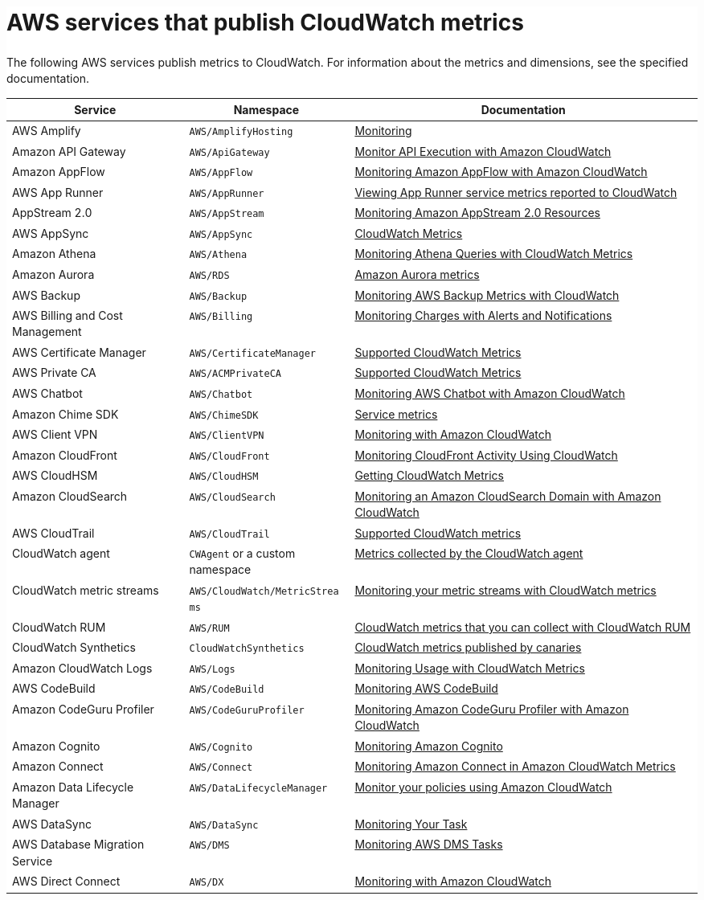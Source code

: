 # AWS services that publish CloudWatch metrics<a name="aws-services-cloudwatch-metrics"></a>

The following AWS services publish metrics to CloudWatch\. For information about the metrics and dimensions, see the specified documentation\.


| Service | Namespace | Documentation | 
| --- | --- | --- | 
|  AWS Amplify  |  `AWS/AmplifyHosting`  |  [ Monitoring](https://docs.aws.amazon.com/amplify/latest/userguide/access-logs.html)  | 
|  Amazon API Gateway  |  `AWS/ApiGateway`  |  [Monitor API Execution with Amazon CloudWatch](https://docs.aws.amazon.com/apigateway/latest/developerguide/monitoring-cloudwatch.html)  | 
|  Amazon AppFlow  |  `AWS/AppFlow`  |  [ Monitoring Amazon AppFlow with Amazon CloudWatch](https://docs.aws.amazon.com/appflow/latest/userguide/monitoring-cloudwatch.html)  | 
|  AWS App Runner  |  `AWS/AppRunner`  |  [Viewing App Runner service metrics reported to CloudWatch](https://docs.aws.amazon.com/apprunner/latest/dg/monitor-cw.html)  | 
|  AppStream 2\.0  |  `AWS/AppStream`  |  [Monitoring Amazon AppStream 2\.0 Resources](https://docs.aws.amazon.com/appstream2/latest/developerguide/monitoring.html)  | 
|  AWS AppSync  |  `AWS/AppSync`  |  [CloudWatch Metrics](https://docs.aws.amazon.com/appsync/latest/devguide/monitoring.html#cw-metrics)  | 
|  Amazon Athena  |  `AWS/Athena`  |  [Monitoring Athena Queries with CloudWatch Metrics](https://docs.aws.amazon.com/athena/latest/ug/query-metrics-viewing.html)  | 
|  Amazon Aurora  |  `AWS/RDS`  |  [ Amazon Aurora metrics](https://docs.aws.amazon.com/AmazonRDS/latest/AuroraUserGuide/Aurora.AuroraMySQL.Monitoring.Metrics.html)  | 
|  AWS Backup  |  `AWS/Backup`  |  [Monitoring AWS Backup Metrics with CloudWatch](https://docs.aws.amazon.com/aws-backup/latest/devguide/cloudwatch.html)  | 
|  AWS Billing and Cost Management  |  `AWS/Billing`  |  [Monitoring Charges with Alerts and Notifications](https://docs.aws.amazon.com/awsaccountbilling/latest/aboutv2/monitor-charges.html)  | 
|  AWS Certificate Manager  |  `AWS/CertificateManager`  |  [Supported CloudWatch Metrics](https://docs.aws.amazon.com/acm/latest/userguide/cloudwatch-metrics.html)  | 
|  AWS Private CA  |  `AWS/ACMPrivateCA`  |  [Supported CloudWatch Metrics](https://docs.aws.amazon.com/privateca/latest/userguide/PcaCloudWatch.html)  | 
|  AWS Chatbot  |  `AWS/Chatbot`  |  [Monitoring AWS Chatbot with Amazon CloudWatch](https://docs.aws.amazon.com//chatbot/latest/adminguide/monitoring-cloudwatch.html)  | 
|  Amazon Chime SDK  |  `AWS/ChimeSDK`  |  [Service metrics](https://docs.aws.amazon.com/chime-sdk/latest/dg/service-metrics.html)  | 
|  AWS Client VPN  |  `AWS/ClientVPN`  |  [Monitoring with Amazon CloudWatch](https://docs.aws.amazon.com//vpn/latest/clientvpn-admin/monitoring-cloudwatch.html)  | 
|  Amazon CloudFront  |  `AWS/CloudFront`  |  [Monitoring CloudFront Activity Using CloudWatch](https://docs.aws.amazon.com/AmazonCloudFront/latest/DeveloperGuide/monitoring-using-cloudwatch.html)  | 
|  AWS CloudHSM  |  `AWS/CloudHSM`  |  [Getting CloudWatch Metrics](https://docs.aws.amazon.com/cloudhsm/latest/userguide/hsm-metrics-cw.html)  | 
|  Amazon CloudSearch  |  `AWS/CloudSearch`  |  [Monitoring an Amazon CloudSearch Domain with Amazon CloudWatch](https://docs.aws.amazon.com/cloudsearch/latest/developerguide/cloudwatch-monitoring.html)  | 
|  AWS CloudTrail  |  `AWS/CloudTrail`  |  [Supported CloudWatch metrics](https://docs.aws.amazon.com/awscloudtrail/latest/userguide/cloudtrail-lake-cloudwatch-metrics.html)  | 
|  CloudWatch agent  |  `CWAgent` or a custom namespace  |  [Metrics collected by the CloudWatch agent](https://docs.aws.amazon.com/AmazonCloudWatch/latest/monitoring/metrics-collected-by-CloudWatch-agent.html)  | 
|  CloudWatch metric streams  |  `AWS/CloudWatch/MetricStreams`  |  [Monitoring your metric streams with CloudWatch metrics](https://docs.aws.amazon.com/AmazonCloudWatch/latest/monitoring/CloudWatch-metric-streams-monitoring.html)  | 
|  CloudWatch RUM  |  `AWS/RUM`  |  [CloudWatch metrics that you can collect with CloudWatch RUM](https://docs.aws.amazon.com/AmazonCloudWatch/latest/monitoring/CloudWatch-RUM-metrics.html)  | 
|  CloudWatch Synthetics  |  `CloudWatchSynthetics`  |  [CloudWatch metrics published by canaries](https://docs.aws.amazon.com/AmazonCloudWatch/latest/monitoring/CloudWatch_Synthetics_Canaries_metrics.html)  | 
|  Amazon CloudWatch Logs  |  `AWS/Logs`  |  [Monitoring Usage with CloudWatch Metrics](https://docs.aws.amazon.com/AmazonCloudWatch/latest/logs/CloudWatch-Logs-Monitoring-CloudWatch-Metrics.html)  | 
|  AWS CodeBuild  |  `AWS/CodeBuild`  |  [Monitoring AWS CodeBuild](https://docs.aws.amazon.com/codebuild/latest/userguide/monitoring-builds.html)  | 
|  Amazon CodeGuru Profiler  |  `AWS/CodeGuruProfiler`  |  [Monitoring Amazon CodeGuru Profiler with Amazon CloudWatch ](https://docs.aws.amazon.com/codeguru/latest/profiler-ug/monitoring.html)  | 
|  Amazon Cognito  |  `AWS/Cognito`  |  [Monitoring Amazon Cognito](https://docs.aws.amazon.com/cognito/latest/developerguide/monitoring.html)  | 
|  Amazon Connect  |  `AWS/Connect`  |  [Monitoring Amazon Connect in Amazon CloudWatch Metrics](https://docs.aws.amazon.com/connect/latest/adminguide/monitoring-cloudwatch.html)  | 
|  Amazon Data Lifecycle Manager  |  `AWS/DataLifecycleManager`  |  [ Monitor your policies using Amazon CloudWatch](https://docs.aws.amazon.com/AWSEC2/latest/UserGuide/monitor-dlm-cw-metrics.html)  | 
|  AWS DataSync  |  `AWS/DataSync`  |  [Monitoring Your Task](https://docs.aws.amazon.com/datasync/latest/userguide/monitor-datasync.html)  | 
|  AWS Database Migration Service  |  `AWS/DMS`  |  [Monitoring AWS DMS Tasks](https://docs.aws.amazon.com/dms/latest/userguide/CHAP_Monitoring.html)  | 
|  AWS Direct Connect  |  `AWS/DX`  |  [Monitoring with Amazon CloudWatch](https://docs.aws.amazon.com/directconnect/latest/UserGuide/monitoring-cloudwatch.html)  | 
